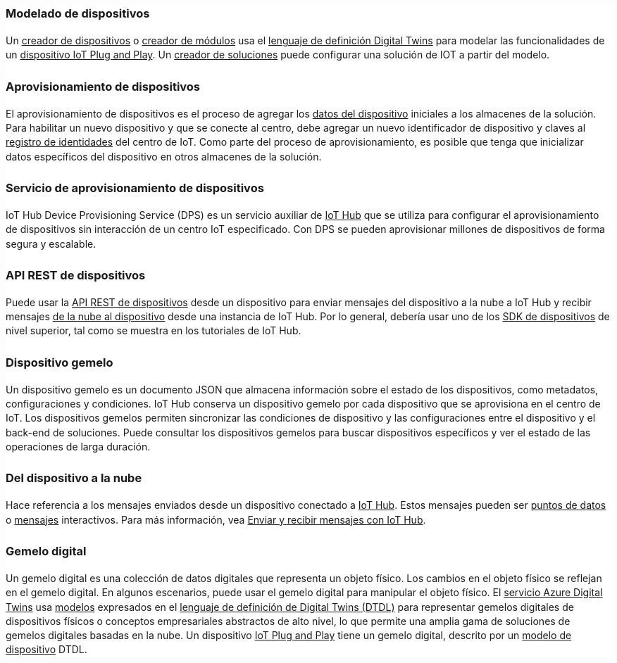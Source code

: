 ### <a name="device-modeling"></a>Modelado de dispositivos

Un [creador de dispositivos](#device-builder) o [creador de módulos](#module-builder) usa el [lenguaje de definición Digital Twins](#digital-twins-definition-language-dtdl) para modelar las funcionalidades de un [dispositivo IoT Plug and Play](#iot-plug-and-play-device). Un [creador de soluciones](#solution-builder) puede configurar una solución de IOT a partir del modelo.

### <a name="device-provisioning"></a>Aprovisionamiento de dispositivos

El aprovisionamiento de dispositivos es el proceso de agregar los [datos del dispositivo](#device-data) iniciales a los almacenes de la solución. Para habilitar un nuevo dispositivo y que se conecte al centro, debe agregar un nuevo identificador de dispositivo y claves al [registro de identidades](#identity-registry) del centro de IoT. Como parte del proceso de aprovisionamiento, es posible que tenga que inicializar datos específicos del dispositivo en otros almacenes de la solución.

### <a name="device-provisioning-service"></a>Servicio de aprovisionamiento de dispositivos

IoT Hub Device Provisioning Service (DPS) es un servicio auxiliar de [IoT Hub](#iot-hub) que se utiliza para configurar el aprovisionamiento de dispositivos sin interacción de un centro IoT especificado. Con DPS se pueden aprovisionar millones de dispositivos de forma segura y escalable.

### <a name="device-rest-api"></a>API REST de dispositivos

Puede usar la [API REST de dispositivos](/rest/api/iothub/device) desde un dispositivo para enviar mensajes del dispositivo a la nube a IoT Hub y recibir mensajes [de la nube al dispositivo](#cloud-to-device) desde una instancia de IoT Hub. Por lo general, debería usar uno de los [SDK de dispositivos](#azure-iot-device-sdks) de nivel superior, tal como se muestra en los tutoriales de IoT Hub.

### <a name="device-twin"></a>Dispositivo gemelo

Un dispositivo gemelo es un documento JSON que almacena información sobre el estado de los dispositivos, como metadatos, configuraciones y condiciones. IoT Hub conserva un dispositivo gemelo por cada dispositivo que se aprovisiona en el centro de IoT. Los dispositivos gemelos permiten sincronizar las condiciones de dispositivo y las configuraciones entre el dispositivo y el back-end de soluciones. Puede consultar los dispositivos gemelos para buscar dispositivos específicos y ver el estado de las operaciones de larga duración.

### <a name="device-to-cloud"></a>Del dispositivo a la nube

Hace referencia a los mensajes enviados desde un dispositivo conectado a [IoT Hub](#iot-hub). Estos mensajes pueden ser [puntos de datos](#data-point-message) o [mensajes](#interactive-message) interactivos. Para más información, vea [Enviar y recibir mensajes con IoT Hub](../iot-hub/iot-hub-devguide-messaging.md).

### <a name="digital-twin"></a>Gemelo digital

Un gemelo digital es una colección de datos digitales que representa un objeto físico. Los cambios en el objeto físico se reflejan en el gemelo digital. En algunos escenarios, puede usar el gemelo digital para manipular el objeto físico. El [servicio Azure Digital Twins](../digital-twins/index.yml) usa [modelos](#model) expresados en el [lenguaje de definición de Digital Twins (DTDL)](#digital-twins-definition-language-dtdl) para representar gemelos digitales de dispositivos físicos o conceptos empresariales abstractos de alto nivel, lo que permite una amplia gama de soluciones de gemelos digitales basadas en la nube. Un dispositivo [IoT Plug and Play](../iot-pnp/index.yml) tiene un gemelo digital, descrito por un [modelo de dispositivo](#device-model) DTDL.
